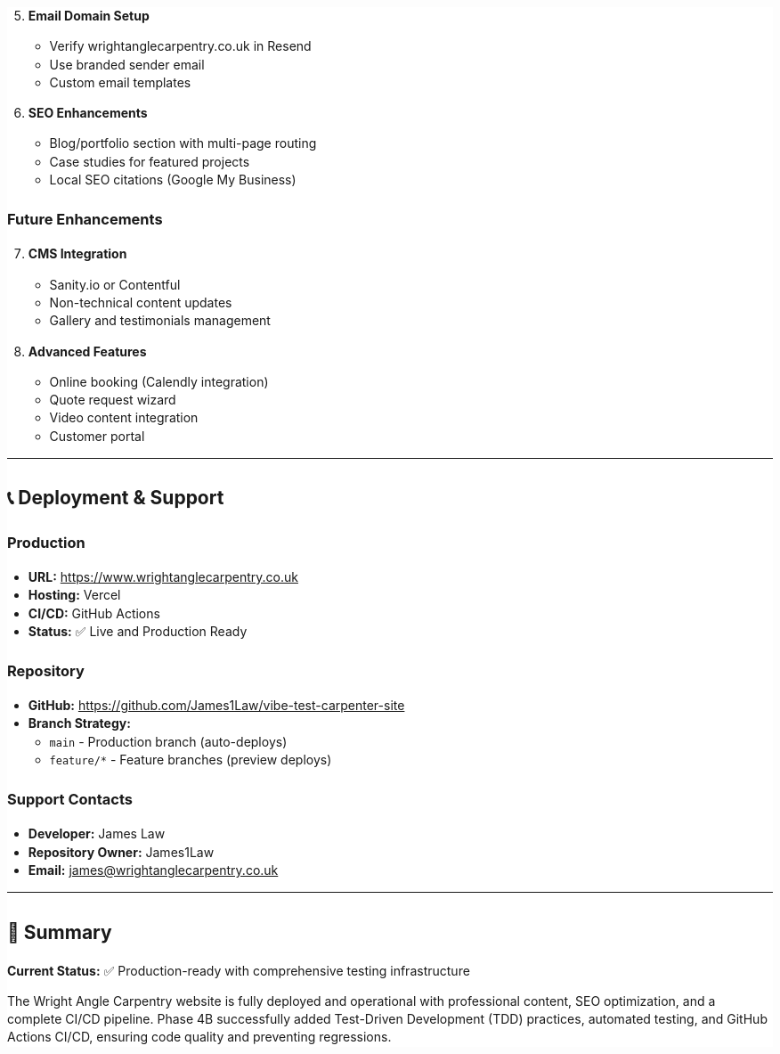 5. **Email Domain Setup**
   - Verify wrightanglecarpentry.co.uk in Resend
   - Use branded sender email
   - Custom email templates

6. **SEO Enhancements**
   - Blog/portfolio section with multi-page routing
   - Case studies for featured projects
   - Local SEO citations (Google My Business)

### Future Enhancements
7. **CMS Integration**
   - Sanity.io or Contentful
   - Non-technical content updates
   - Gallery and testimonials management

8. **Advanced Features**
   - Online booking (Calendly integration)
   - Quote request wizard
   - Video content integration
   - Customer portal

---

## 📞 Deployment & Support

### Production
- **URL:** https://www.wrightanglecarpentry.co.uk
- **Hosting:** Vercel
- **CI/CD:** GitHub Actions
- **Status:** ✅ Live and Production Ready

### Repository
- **GitHub:** https://github.com/James1Law/vibe-test-carpenter-site
- **Branch Strategy:**
  - `main` - Production branch (auto-deploys)
  - `feature/*` - Feature branches (preview deploys)

### Support Contacts
- **Developer:** James Law
- **Repository Owner:** James1Law
- **Email:** james@wrightanglecarpentry.co.uk

---

## 🎉 Summary

**Current Status:** ✅ Production-ready with comprehensive testing infrastructure

The Wright Angle Carpentry website is fully deployed and operational with professional content, SEO optimization, and a complete CI/CD pipeline. Phase 4B successfully added Test-Driven Development (TDD) practices, automated testing, and GitHub Actions CI/CD, ensuring code quality and preventing regressions.
